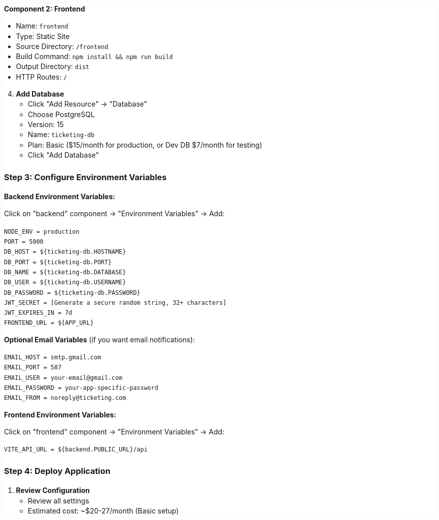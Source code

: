    **Component 2: Frontend**
   - Name: `frontend`
   - Type: Static Site
   - Source Directory: `/frontend`
   - Build Command: `npm install && npm run build`
   - Output Directory: `dist`
   - HTTP Routes: `/`

4. **Add Database**
   - Click "Add Resource" → "Database"
   - Choose PostgreSQL
   - Version: 15
   - Name: `ticketing-db`
   - Plan: Basic ($15/month for production, or Dev DB $7/month for testing)
   - Click "Add Database"

### Step 3: Configure Environment Variables

**Backend Environment Variables:**

Click on "backend" component → "Environment Variables" → Add:

```
NODE_ENV = production
PORT = 5000
DB_HOST = ${ticketing-db.HOSTNAME}
DB_PORT = ${ticketing-db.PORT}
DB_NAME = ${ticketing-db.DATABASE}
DB_USER = ${ticketing-db.USERNAME}
DB_PASSWORD = ${ticketing-db.PASSWORD}
JWT_SECRET = [Generate a secure random string, 32+ characters]
JWT_EXPIRES_IN = 7d
FRONTEND_URL = ${APP_URL}
```

**Optional Email Variables** (if you want email notifications):
```
EMAIL_HOST = smtp.gmail.com
EMAIL_PORT = 587
EMAIL_USER = your-email@gmail.com
EMAIL_PASSWORD = your-app-specific-password
EMAIL_FROM = noreply@ticketing.com
```

**Frontend Environment Variables:**

Click on "frontend" component → "Environment Variables" → Add:

```
VITE_API_URL = ${backend.PUBLIC_URL}/api
```

### Step 4: Deploy Application

1. **Review Configuration**
   - Review all settings
   - Estimated cost: ~$20-27/month (Basic setup)
